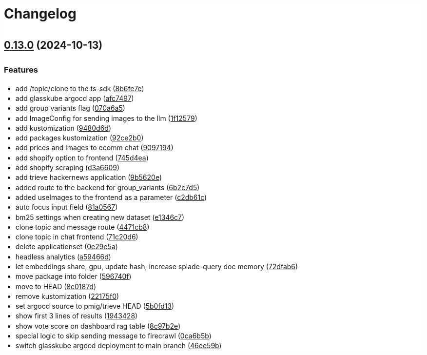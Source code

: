 # Changelog

## [0.13.0](https://github.com/devflowinc/trieve/compare/v0.12.0...v0.13.0) (2024-10-13)


### Features

* add /topic/clone to the ts-sdk ([8b6fe7e](https://github.com/devflowinc/trieve/commit/8b6fe7ed261f75b68fa46dd13c7eed513340d9eb))
* add glasskube argocd app ([afc7497](https://github.com/devflowinc/trieve/commit/afc7497b7f53f5c097f2dee148603da5ca13bdb7))
* add group variants flag ([070a6a5](https://github.com/devflowinc/trieve/commit/070a6a50ed1c445b104fcf05d32b935fd1ed03d2))
* add ImageConfig for sending images to the llm ([1f12579](https://github.com/devflowinc/trieve/commit/1f12579c56bc53b422afad605dff64cd2bf710b5))
* add kustomization ([9480d6d](https://github.com/devflowinc/trieve/commit/9480d6d7b9f6fa9f550327c5b29cfafbc6adb3fc))
* add packages kustomization ([92ce2b0](https://github.com/devflowinc/trieve/commit/92ce2b0c507954bba0a71565803bb8741a862f02))
* add prices and images to ecomm chat ([9097194](https://github.com/devflowinc/trieve/commit/90971946ecb7c199c17a5c5676fb2e090999f4b1))
* add shopify option to frontend ([745d4ea](https://github.com/devflowinc/trieve/commit/745d4ea72a593354299af95dd1984fa7c17225dd))
* add shopify scraping ([d3a6609](https://github.com/devflowinc/trieve/commit/d3a6609728bfebc5ac5f867457431083c42bb35c))
* add trieve hackernews application ([9b5620e](https://github.com/devflowinc/trieve/commit/9b5620eaba90847c95b0f933160eca6275bdd08f))
* added route to the backend for group_variants ([6b2c7d5](https://github.com/devflowinc/trieve/commit/6b2c7d50b11c8184aba6dc4960c3b5fc0a0de449))
* added useImages to the frontend as a parameter ([c2db61c](https://github.com/devflowinc/trieve/commit/c2db61cb3c7544754a6786c0453666ea98325e48))
* auto focus input field ([81a0567](https://github.com/devflowinc/trieve/commit/81a0567d7f1a6bc999d4eed17299cac2c14c587c))
* bm25 settings when creating new dataset ([e1346c7](https://github.com/devflowinc/trieve/commit/e1346c72a65ffeeb72caa8e113efacf216958442))
* clone topic and message route ([4471cb8](https://github.com/devflowinc/trieve/commit/4471cb8aa67a9fc3724fead41672737abee6839c))
* clone topic in chat frontend ([71c20d6](https://github.com/devflowinc/trieve/commit/71c20d65d0295d6af7fbd8dc758095e75f4f1b51))
* delete applicationset ([0e29e5a](https://github.com/devflowinc/trieve/commit/0e29e5a308863a0677a878548d54cc8348a9bbf4))
* headless analytics ([a59466d](https://github.com/devflowinc/trieve/commit/a59466de219ebf8b7b9500a9801ddd07d0331eb9))
* let embeddings share, gpu, update hash, increase splade-query doc memory ([72dfab6](https://github.com/devflowinc/trieve/commit/72dfab6d0cb46119013e2b8bed35285cb8f436a3))
* move package into folder ([596740f](https://github.com/devflowinc/trieve/commit/596740f767f123ad3f29f973cb3404518119eb0f))
* move to HEAD ([8c0187d](https://github.com/devflowinc/trieve/commit/8c0187d17281a223f0c77115e3ab62e037cffaca))
* remove kustomization ([22175f0](https://github.com/devflowinc/trieve/commit/22175f06ebf8e826567f4ff769afc27a9bd59a39))
* set argocd source to pmig/trieve HEAD ([5b0fd13](https://github.com/devflowinc/trieve/commit/5b0fd1325be47e0988a73b67b73b0ac2de32295f))
* show first 3 lines of results ([1943428](https://github.com/devflowinc/trieve/commit/194342874fe3de57332be55ae777699b5657457d))
* show vote score on dashboard rag table ([8c97b2e](https://github.com/devflowinc/trieve/commit/8c97b2ee5ea64b153e2cd2a6e129d514b91cf3cb))
* special logic to skip sending message to firecrawl ([0ca6b5b](https://github.com/devflowinc/trieve/commit/0ca6b5b857ba7b4d7830e3d0980cc63384769c88))
* switch glasskube argocd deployment to main branch ([46ee59b](https://github.com/devflowinc/trieve/commit/46ee59bfcf531e50e28c88267095c4c50f457dfc))